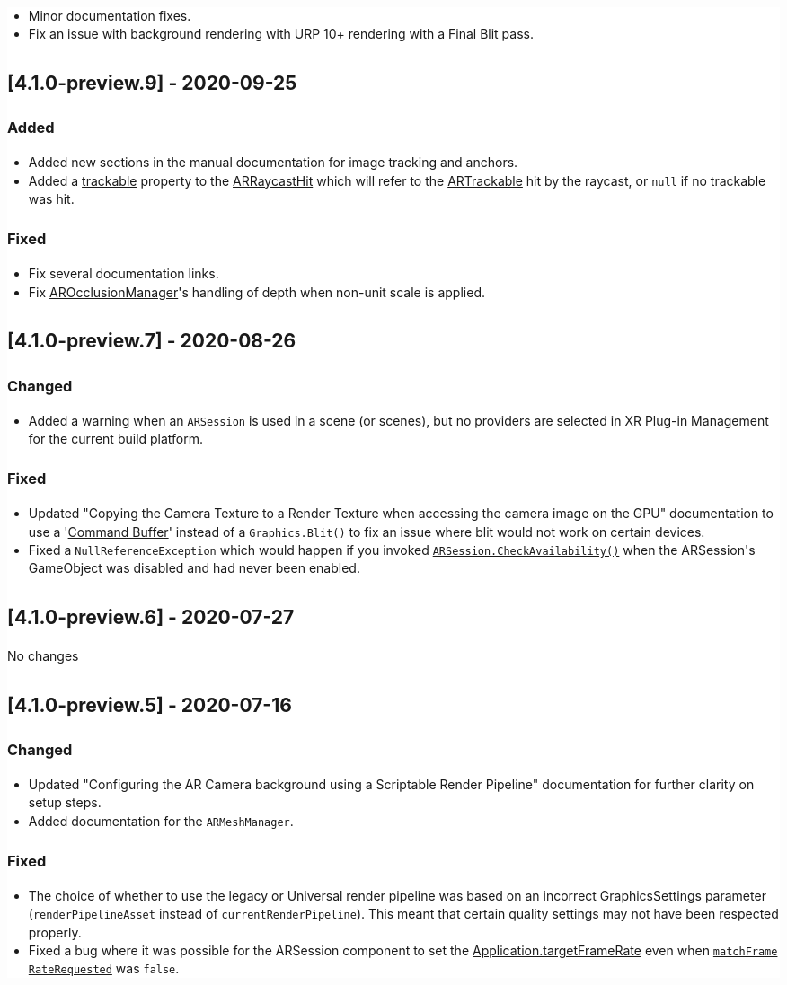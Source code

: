 - Minor documentation fixes.
- Fix an issue with background rendering with URP 10+ rendering with a Final Blit pass.

## [4.1.0-preview.9] - 2020-09-25

### Added

- Added new sections in the manual documentation for image tracking and anchors.
- Added a [trackable](xref:UnityEngine.XR.ARFoundation.ARRaycastHit.trackable) property to the [ARRaycastHit](xref:UnityEngine.XR.ARFoundation.ARRaycastHit) which will refer to the [ARTrackable](xref:UnityEngine.XR.ARFoundation.ARTrackable) hit by the raycast, or `null` if no trackable was hit.

### Fixed

- Fix several documentation links.
- Fix [AROcclusionManager](xref:UnityEngine.XR.ARFoundation.AROcclusionManager)'s handling of depth when non-unit scale is applied.

## [4.1.0-preview.7] - 2020-08-26

### Changed

- Added a warning when an `ARSession` is used in a scene (or scenes), but no providers are selected in [XR Plug-in Management](https://docs.unity3d.com/Packages/com.unity.xr.management@3.2) for the current build platform.

### Fixed

- Updated "Copying the Camera Texture to a Render Texture when accessing the camera image on the GPU" documentation to use a '[Command Buffer](xref:UnityEngine.Rendering.CommandBuffer)' instead of a `Graphics.Blit()` to fix an issue where blit would not work on certain devices.
- Fixed a `NullReferenceException` which would happen if you invoked [`ARSession.CheckAvailability()`](xref:UnityEngine.XR.ARFoundation.ARSession.CheckAvailability) when the ARSession's GameObject was disabled and had never been enabled.

## [4.1.0-preview.6] - 2020-07-27

No changes

## [4.1.0-preview.5] - 2020-07-16

### Changed

- Updated "Configuring the AR Camera background using a Scriptable Render Pipeline" documentation for further clarity on setup steps.
- Added documentation for the `ARMeshManager`.

### Fixed

- The choice of whether to use the legacy or Universal render pipeline was based on an incorrect GraphicsSettings parameter (`renderPipelineAsset` instead of `currentRenderPipeline`). This meant that certain quality settings may not have been respected properly.
- Fixed a bug where it was possible for the ARSession component to set the [Application.targetFrameRate](xref:UnityEngine.Application.targetFrameRate) even when [`matchFrameRateRequested`](xref:UnityEngine.XR.ARFoundation.ARSession.matchFrameRateRequested) was `false`.
